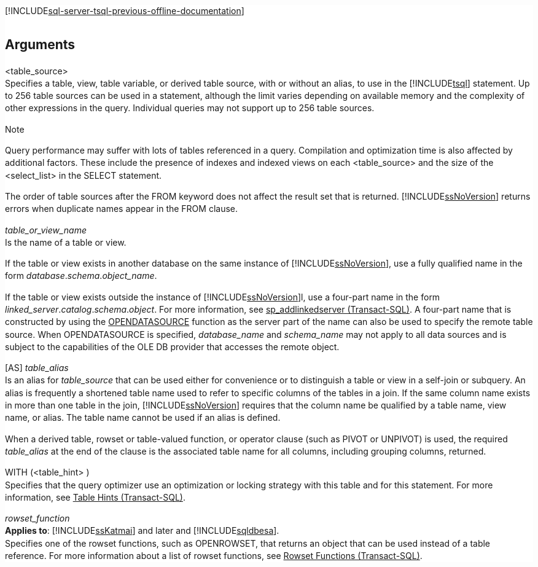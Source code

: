 [!INCLUDE[sql-server-tsql-previous-offline-documentation](../../includes/sql-server-tsql-previous-offline-documentation.md)]

## Arguments
\<table_source>  
 Specifies a table, view, table variable, or derived table source, with or without an alias, to use in the [!INCLUDE[tsql](../../includes/tsql-md.md)] statement. Up to 256 table sources can be used in a statement, although the limit varies depending on available memory and the complexity of other expressions in the query. Individual queries may not support up to 256 table sources.  
  
> [!NOTE]  
>  Query performance may suffer with lots of tables referenced in a query. Compilation and optimization time is also affected by additional factors. These include the presence of indexes and indexed views on each \<table_source> and the size of the \<select_list> in the SELECT statement.  
  
 The order of table sources after the FROM keyword does not affect the result set that is returned. [!INCLUDE[ssNoVersion](../../includes/ssnoversion-md.md)] returns errors when duplicate names appear in the FROM clause.  
  
 *table_or_view_name*  
 Is the name of a table or view.  
  
 If the table or view exists in another database on the same instance of [!INCLUDE[ssNoVersion](../../includes/ssnoversion-md.md)], use a fully qualified name in the form *database*.*schema*.*object_name*.  
  
 If the table or view exists outside the instance of [!INCLUDE[ssNoVersion](../../includes/ssnoversion-md.md)]l, use a four-part name in the form *linked_server*.*catalog*.*schema*.*object*. For more information, see [sp_addlinkedserver &#40;Transact-SQL&#41;](../../relational-databases/system-stored-procedures/sp-addlinkedserver-transact-sql.md). A four-part name that is constructed by using the [OPENDATASOURCE](../../t-sql/functions/opendatasource-transact-sql.md) function as the server part of the name can also be used to specify the remote table source. When OPENDATASOURCE is specified, *database_name* and *schema_name* may not apply to all data sources and is subject to the capabilities of the OLE DB provider that accesses the remote object.  
  
 [AS] *table_alias*  
 Is an alias for *table_source* that can be used either for convenience or to distinguish a table or view in a self-join or subquery. An alias is frequently a shortened table name used to refer to specific columns of the tables in a join. If the same column name exists in more than one table in the join, [!INCLUDE[ssNoVersion](../../includes/ssnoversion-md.md)] requires that the column name be qualified by a table name, view name, or alias. The table name cannot be used if an alias is defined.  
  
 When a derived table, rowset or table-valued function, or operator clause (such as PIVOT or UNPIVOT) is used, the required *table_alias* at the end of the clause is the associated table name for all columns, including grouping columns, returned.  
  
 WITH (\<table_hint> )  
 Specifies that the query optimizer use an optimization or locking strategy with this table and for this statement. For more information, see [Table Hints &#40;Transact-SQL&#41;](../../t-sql/queries/hints-transact-sql-table.md).  
  
*rowset_function*  
**Applies to**: [!INCLUDE[ssKatmai](../../includes/sskatmai-md.md)] and later and [!INCLUDE[sqldbesa](../../includes/sqldbesa-md.md)].  
Specifies one of the rowset functions, such as OPENROWSET, that returns an object that can be used instead of a table reference. For more information about a list of rowset functions, see [Rowset Functions &#40;Transact-SQL&#41;](../functions/opendatasource-transact-sql.md).  
  